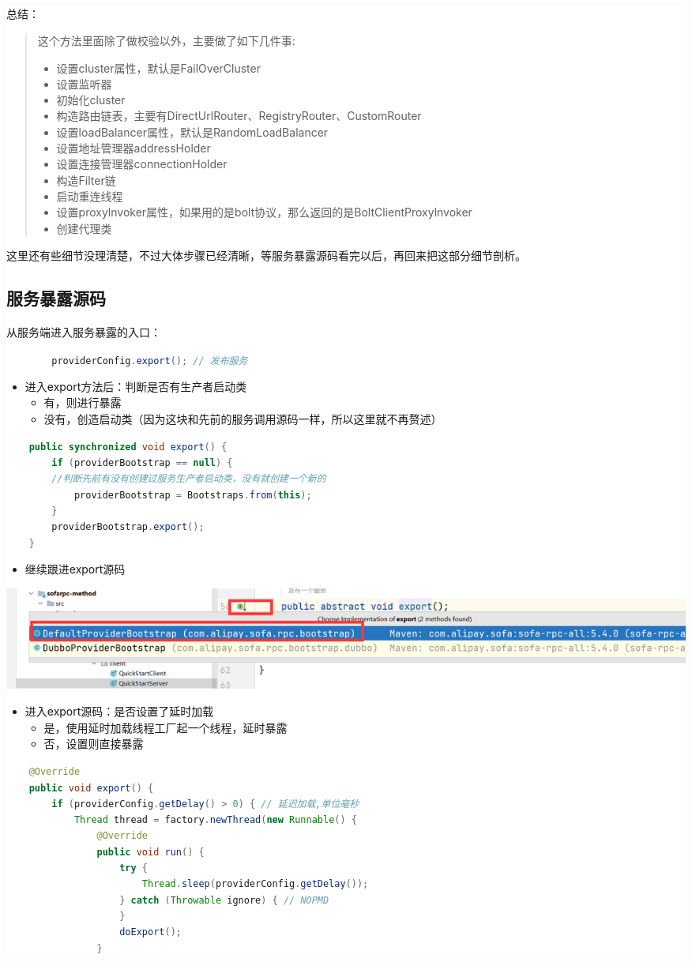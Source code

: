 总结：

>这个方法里面除了做校验以外，主要做了如下几件事:
>
>* 设置cluster属性，默认是FailOverCluster
>* 设置监听器
>* 初始化cluster
>  * 构造路由链表，主要有DirectUrlRouter、RegistryRouter、CustomRouter
>  * 设置loadBalancer属性，默认是RandomLoadBalancer
>  * 设置地址管理器addressHolder
>  * 设置连接管理器connectionHolder
>  * 构造Filter链
>  * 启动重连线程
>* 设置proxylnvoker属性，如果用的是bolt协议，那么返回的是BoltClientProxylnvoker
>* 创建代理类

​	这里还有些细节没理清楚，不过大体步骤已经清晰，等服务暴露源码看完以后，再回来把这部分细节剖析。

## 服务暴露源码

从服务端进入服务暴露的入口：

```java
        providerConfig.export(); // 发布服务
```

* 进入export方法后：判断是否有生产者启动类
  * 有，则进行暴露
  * 没有，创造启动类（因为这块和先前的服务调用源码一样，所以这里就不再赘述）

```java
    public synchronized void export() {
        if (providerBootstrap == null) {
       	//判断先前有没有创建过服务生产者启动类，没有就创建一个新的
            providerBootstrap = Bootstraps.from(this);
        }
        providerBootstrap.export();
    }
```

* 继续跟进export源码

![image-20220321152928604](sofa源码学习/image-20220321152928604.png)

* 进入export源码：是否设置了延时加载
  * 是，使用延时加载线程工厂起一个线程，延时暴露
  * 否，设置则直接暴露

```java
    @Override
    public void export() {
        if (providerConfig.getDelay() > 0) { // 延迟加载,单位毫秒
            Thread thread = factory.newThread(new Runnable() {
                @Override
                public void run() {
                    try {
                        Thread.sleep(providerConfig.getDelay());
                    } catch (Throwable ignore) { // NOPMD
                    }
                    doExport();
                }
```